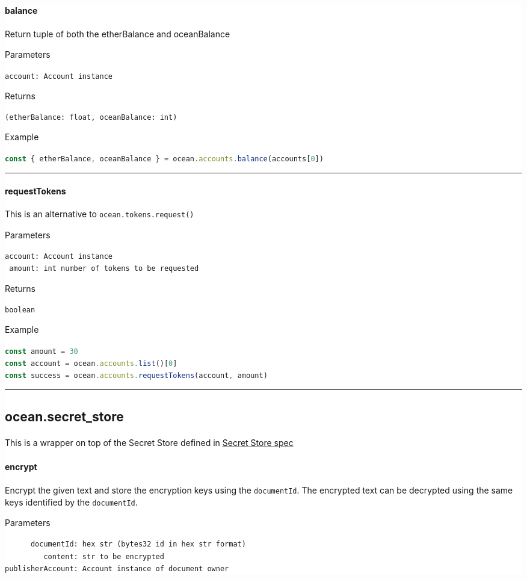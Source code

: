 
#### balance
Return tuple of both the etherBalance and oceanBalance

Parameters
```
account: Account instance
```

Returns

`(etherBalance: float, oceanBalance: int)`

Example
```js
const { etherBalance, oceanBalance } = ocean.accounts.balance(accounts[0])
```

---

#### requestTokens
This is an alternative to `ocean.tokens.request()`

Parameters
```
account: Account instance
 amount: int number of tokens to be requested
```

Returns

`boolean`

Example
```js
const amount = 30
const account = ocean.accounts.list()[0]
const success = ocean.accounts.requestTokens(account, amount)
```

---

## ocean.secret_store
This is a wrapper on top of the Secret Store defined in [Secret Store spec](https://github.com/oceanprotocol/dev-ocean/blob/master/doc/architecture/secret-store.md)

#### encrypt
Encrypt the given text and store the encryption keys using the `documentId`. The encrypted text can be decrypted 
using the same keys identified by the `documentId`.

Parameters
```
      documentId: hex str (bytes32 id in hex str format) 
         content: str to be encrypted
publisherAccount: Account instance of document owner
```
